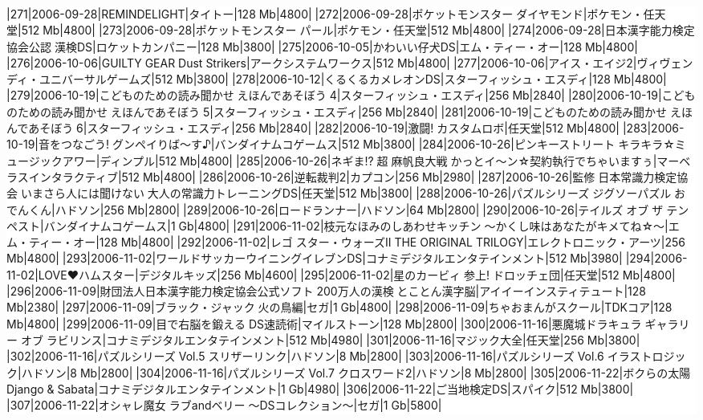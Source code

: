 |271|2006-09-28|REMINDELIGHT|タイトー|128 Mb|4800|
|272|2006-09-28|ポケットモンスター ダイヤモンド|ポケモン・任天堂|512 Mb|4800|
|273|2006-09-28|ポケットモンスター パール|ポケモン・任天堂|512 Mb|4800|
|274|2006-09-28|日本漢字能力検定協会公認 漢検DS|ロケットカンパニー|128 Mb|3800|
|275|2006-10-05|かわいい仔犬DS|エム・ティー・オー|128 Mb|4800|
|276|2006-10-06|GUILTY GEAR Dust Strikers|アークシステムワークス|512 Mb|4800|
|277|2006-10-06|アイス・エイジ2|ヴィヴェンディ・ユニバーサルゲームズ|512 Mb|3800|
|278|2006-10-12|くるくるカメレオンDS|スターフィッシュ・エスディ|128 Mb|4800|
|279|2006-10-19|こどものための読み聞かせ えほんであそぼう 4|スターフィッシュ・エスディ|256 Mb|2840|
|280|2006-10-19|こどものための読み聞かせ えほんであそぼう 5|スターフィッシュ・エスディ|256 Mb|2840|
|281|2006-10-19|こどものための読み聞かせ えほんであそぼう 6|スターフィッシュ・エスディ|256 Mb|2840|
|282|2006-10-19|激闘! カスタムロボ|任天堂|512 Mb|4800|
|283|2006-10-19|音をつなごう! グンペイりば〜す♪|バンダイナムコゲームス|512 Mb|3800|
|284|2006-10-26|ピンキーストリート キラキラ☆ミュージックアワー|ディンプル|512 Mb|4800|
|285|2006-10-26|ネギま!? 超 麻帆良大戦 かっとイ〜ン☆契約執行でちゃいますぅ|マーベラスインタラクティブ|512 Mb|4800|
|286|2006-10-26|逆転裁判2|カプコン|256 Mb|2980|
|287|2006-10-26|監修 日本常識力検定協会 いまさら人には聞けない 大人の常識力トレーニングDS|任天堂|512 Mb|3800|
|288|2006-10-26|パズルシリーズ ジグソーパズル おでんくん|ハドソン|256 Mb|2800|
|289|2006-10-26|ロードランナー|ハドソン|64 Mb|2800|
|290|2006-10-26|テイルズ オブ ザ テンペスト|バンダイナムコゲームス|1 Gb|4800|
|291|2006-11-02|枝元なほみのしあわせキッチン 〜かくし味はあなたがキメてね☆〜|エム・ティー・オー|128 Mb|4800|
|292|2006-11-02|レゴ スター・ウォーズII THE ORIGINAL TRILOGY|エレクトロニック・アーツ|256 Mb|4800|
|293|2006-11-02|ワールドサッカーウイニングイレブンDS|コナミデジタルエンタテインメント|512 Mb|3980|
|294|2006-11-02|LOVE♥ハムスター|デジタルキッズ|256 Mb|4600|
|295|2006-11-02|星のカービィ 参上! ドロッチェ団|任天堂|512 Mb|4800|
|296|2006-11-09|財団法人日本漢字能力検定協会公式ソフト 200万人の漢検 とことん漢字脳|アイイーインスティテュート|128 Mb|2380|
|297|2006-11-09|ブラック・ジャック 火の鳥編|セガ|1 Gb|4800|
|298|2006-11-09|ちゃおまんがスクール|TDKコア|128 Mb|4800|
|299|2006-11-09|目で右脳を鍛える DS速読術|マイルストーン|128 Mb|2800|
|300|2006-11-16|悪魔城ドラキュラ ギャラリー オブ ラビリンス|コナミデジタルエンタテインメント|512 Mb|4980|
|301|2006-11-16|マジック大全|任天堂|256 Mb|3800|
|302|2006-11-16|パズルシリーズ Vol.5 スリザーリンク|ハドソン|8 Mb|2800|
|303|2006-11-16|パズルシリーズ Vol.6 イラストロジック|ハドソン|8 Mb|2800|
|304|2006-11-16|パズルシリーズ Vol.7 クロスワード2|ハドソン|8 Mb|2800|
|305|2006-11-22|ボクらの太陽 Django & Sabata|コナミデジタルエンタテインメント|1 Gb|4980|
|306|2006-11-22|ご当地検定DS|スパイク|512 Mb|3800|
|307|2006-11-22|オシャレ魔女 ラブandベリー 〜DSコレクション〜|セガ|1 Gb|5800|